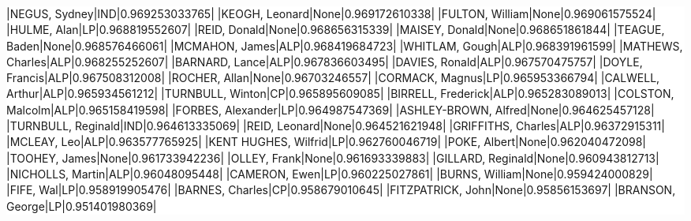 |NEGUS, Sydney|IND|0.969253033765|
|KEOGH, Leonard|None|0.969172610338|
|FULTON, William|None|0.969061575524|
|HULME, Alan|LP|0.968819552607|
|REID, Donald|None|0.968656315339|
|MAISEY, Donald|None|0.968651861844|
|TEAGUE, Baden|None|0.968576466061|
|MCMAHON, James|ALP|0.968419684723|
|WHITLAM, Gough|ALP|0.968391961599|
|MATHEWS, Charles|ALP|0.968255252607|
|BARNARD, Lance|ALP|0.967836603495|
|DAVIES, Ronald|ALP|0.967570475757|
|DOYLE, Francis|ALP|0.967508312008|
|ROCHER, Allan|None|0.96703246557|
|CORMACK, Magnus|LP|0.965953366794|
|CALWELL, Arthur|ALP|0.965934561212|
|TURNBULL, Winton|CP|0.965895609085|
|BIRRELL, Frederick|ALP|0.965283089013|
|COLSTON, Malcolm|ALP|0.965158419598|
|FORBES, Alexander|LP|0.964987547369|
|ASHLEY-BROWN, Alfred|None|0.964625457128|
|TURNBULL, Reginald|IND|0.964613335069|
|REID, Leonard|None|0.964521621948|
|GRIFFITHS, Charles|ALP|0.96372915311|
|MCLEAY, Leo|ALP|0.963577765925|
|KENT HUGHES, Wilfrid|LP|0.962760046719|
|POKE, Albert|None|0.962040472098|
|TOOHEY, James|None|0.961733942236|
|OLLEY, Frank|None|0.961693339883|
|GILLARD, Reginald|None|0.960943812713|
|NICHOLLS, Martin|ALP|0.96048095448|
|CAMERON, Ewen|LP|0.960225027861|
|BURNS, William|None|0.959424000829|
|FIFE, Wal|LP|0.958919905476|
|BARNES, Charles|CP|0.958679010645|
|FITZPATRICK, John|None|0.95856153697|
|BRANSON, George|LP|0.951401980369|